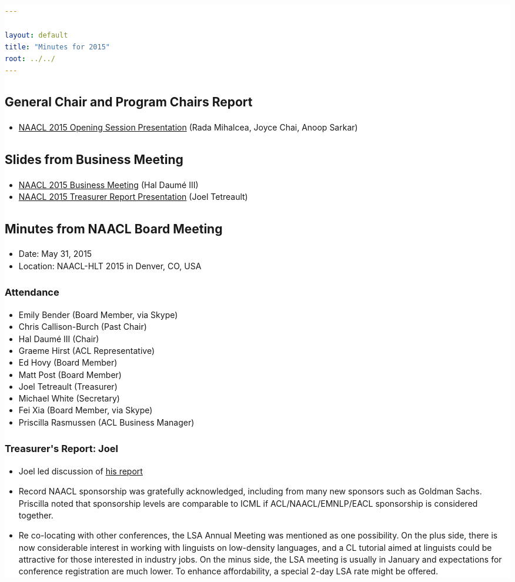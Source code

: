 ```yaml
---

layout: default
title: "Minutes for 2015"
root: ../../
---
```


General Chair and Program Chairs Report
---------------------------------------

-   [NAACL 2015 Opening Session Presentation](NAACL2015ChairsOpening.pdf) (Rada Mihalcea, Joyce Chai, Anoop Sarkar)

Slides from Business Meeting
----------------------------

-   [NAACL 2015 Business Meeting](NAACL_2015_business_meeting.pdf) (Hal Daumé III)
-   [NAACL 2015 Treasurer Report Presentation](NAACL_Treasurer_Report_2015.pdf) (Joel Tetreault)

Minutes from NAACL Board Meeting
--------------------------------

-   Date: May 31, 2015
-   Location: NAACL-HLT 2015 in Denver, CO, USA

### Attendance

-   Emily Bender (Board Member, via Skype)
-   Chris Callison-Burch (Past Chair)
-   Hal Daumé III (Chair)
-   Graeme Hirst (ACL Representative)
-   Ed Hovy (Board Member)
-   Matt Post (Board Member)
-   Joel Tetreault (Treasurer)
-   Michael White (Secretary)
-   Fei Xia (Board Member, via Skype)
-   Priscilla Rasmussen (ACL Business Manager)

### Treasurer's Report: Joel

-   Joel led discussion of [his report](NAACL_Treasurer_Report_2015.pdf)




-   Record NAACL sponsorship was gratefully acknowledged, including from many new sponsors such as Goldman Sachs. Priscilla noted that sponsorship levels are comparable to ICML if ACL/NAACL/EMNLP/EACL sponsorship is considered together.




-   Re co-locating with other conferences, the LSA Annual Meeting was mentioned as one possibility. On the plus side, there is now considerable interest in working with linguists on low-density languages, and a CL tutorial aimed at linguists could be attractive for those interested in industry jobs. On the minus side, the LSA meeting is usually in January and expectations for conference registration are much lower. To enhance affordability, a special 2-day LSA rate might be offered.
